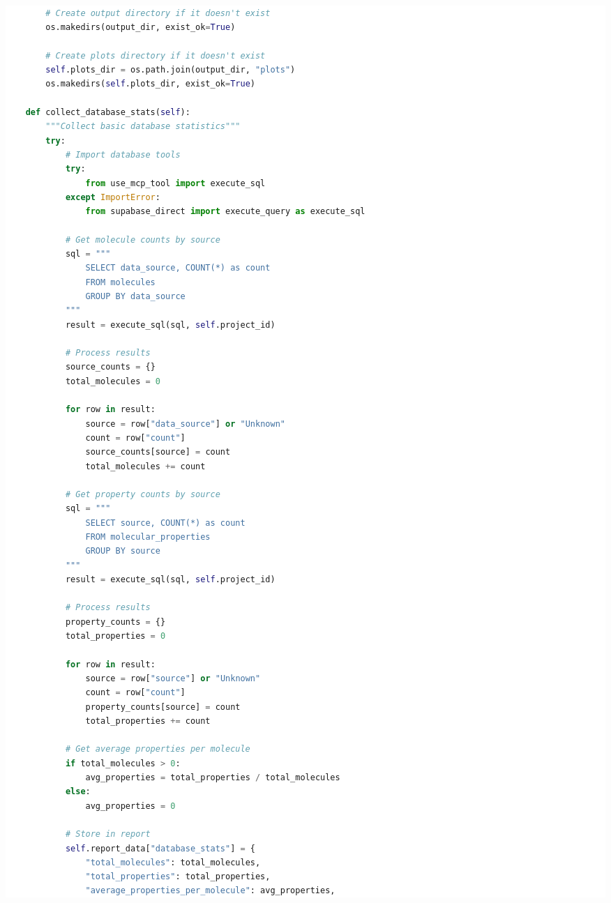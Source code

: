 ```python
        # Create output directory if it doesn't exist
        os.makedirs(output_dir, exist_ok=True)
        
        # Create plots directory if it doesn't exist
        self.plots_dir = os.path.join(output_dir, "plots")
        os.makedirs(self.plots_dir, exist_ok=True)
        
    def collect_database_stats(self):
        """Collect basic database statistics"""
        try:
            # Import database tools
            try:
                from use_mcp_tool import execute_sql
            except ImportError:
                from supabase_direct import execute_query as execute_sql
            
            # Get molecule counts by source
            sql = """
                SELECT data_source, COUNT(*) as count 
                FROM molecules 
                GROUP BY data_source
            """
            result = execute_sql(sql, self.project_id)
            
            # Process results
            source_counts = {}
            total_molecules = 0
            
            for row in result:
                source = row["data_source"] or "Unknown"
                count = row["count"]
                source_counts[source] = count
                total_molecules += count
            
            # Get property counts by source
            sql = """
                SELECT source, COUNT(*) as count
                FROM molecular_properties
                GROUP BY source
            """
            result = execute_sql(sql, self.project_id)
            
            # Process results
            property_counts = {}
            total_properties = 0
            
            for row in result:
                source = row["source"] or "Unknown"
                count = row["count"]
                property_counts[source] = count
                total_properties += count
            
            # Get average properties per molecule
            if total_molecules > 0:
                avg_properties = total_properties / total_molecules
            else:
                avg_properties = 0
                
            # Store in report
            self.report_data["database_stats"] = {
                "total_molecules": total_molecules,
                "total_properties": total_properties,
                "average_properties_per_molecule": avg_properties,
```